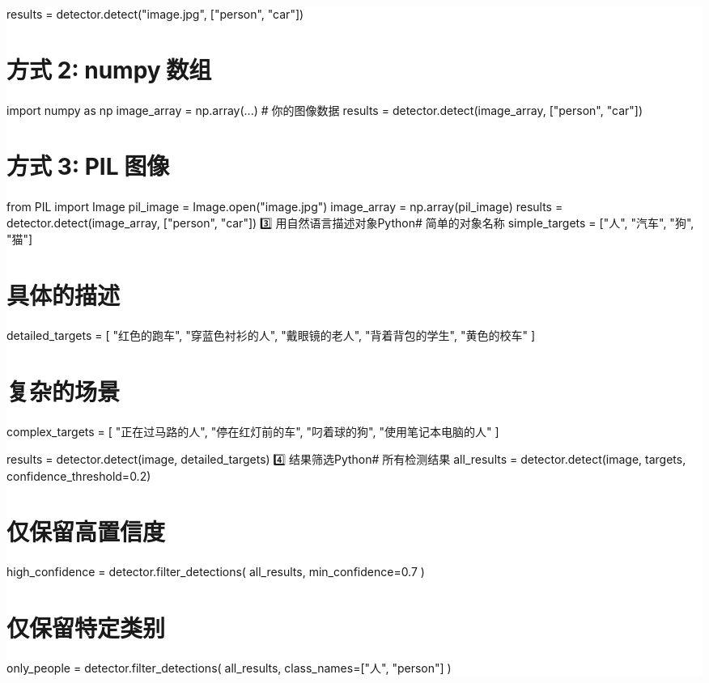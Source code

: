 results = detector.detect("image.jpg", ["person", "car"])

# 方式 2: numpy 数组
import numpy as np
image_array = np.array(...)  # 你的图像数据
results = detector.detect(image_array, ["person", "car"])

# 方式 3: PIL 图像
from PIL import Image
pil_image = Image.open("image.jpg")
image_array = np.array(pil_image)
results = detector.detect(image_array, ["person", "car"])
3️⃣ 用自然语言描述对象Python# 简单的对象名称
simple_targets = ["人", "汽车", "狗", "猫"]

# 具体的描述
detailed_targets = [
    "红色的跑车",
    "穿蓝色衬衫的人",
    "戴眼镜的老人",
    "背着背包的学生",
    "黄色的校车"
]

# 复杂的场景
complex_targets = [
    "正在过马路的人",
    "停在红灯前的车",
    "叼着球的狗",
    "使用笔记本电脑的人"
]

results = detector.detect(image, detailed_targets)
4️⃣ 结果筛选Python# 所有检测结果
all_results = detector.detect(image, targets, confidence_threshold=0.2)

# 仅保留高置信度
high_confidence = detector.filter_detections(
    all_results,
    min_confidence=0.7
)

# 仅保留特定类别
only_people = detector.filter_detections(
    all_results,
    class_names=["人", "person"]
)

